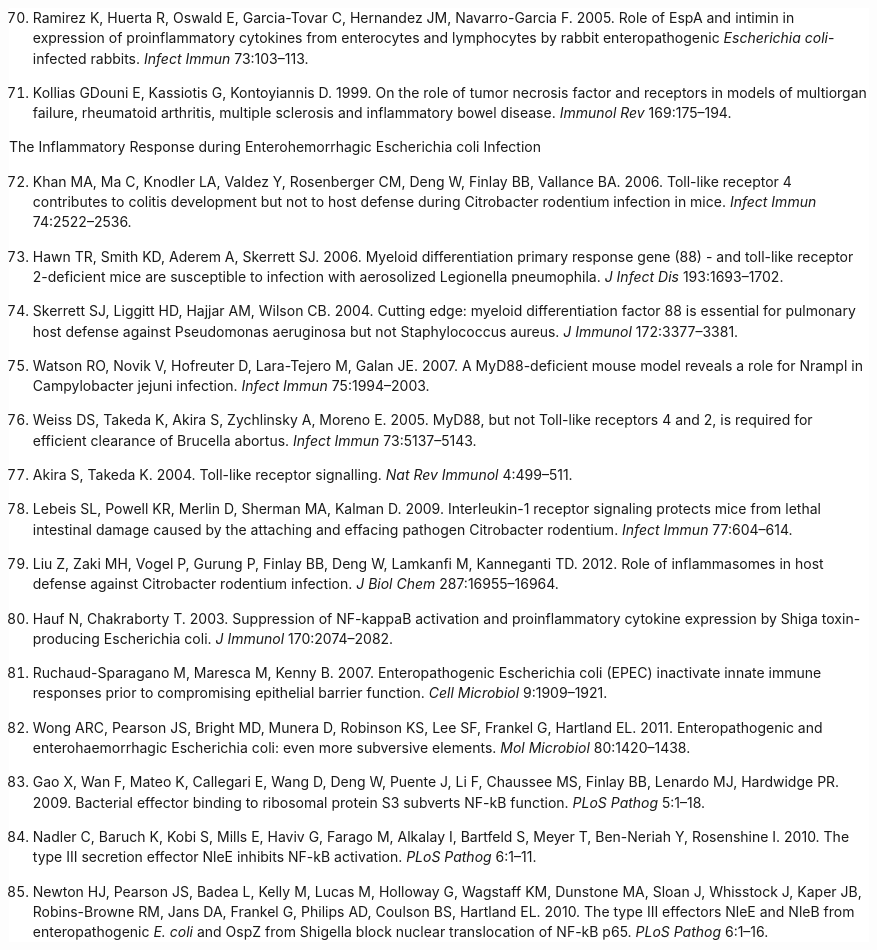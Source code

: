 70. Ramirez K, Huerta R, Oswald E, Garcia-Tovar C, Hernandez JM, Navarro-Garcia F. 2005. Role of EspA and intimin in expression of proinflammatory cytokines from enterocytes and lymphocytes by rabbit enteropathogenic *Escherichia coli*-infected rabbits. *Infect Immun* 73:103–113.

71. Kollias GDouni E, Kassiotis G, Kontoyiannis D. 1999. On the role of tumor necrosis factor and receptors in models of multiorgan failure, rheumatoid arthritis, multiple sclerosis and inflammatory bowel disease. *Immunol Rev* 169:175–194.

The Inflammatory Response during Enterohemorrhagic Escherichia coli Infection

72. Khan MA, Ma C, Knodler LA, Valdez Y, Rosenberger CM, Deng W, Finlay BB, Vallance BA. 2006. Toll-like receptor 4 contributes to colitis development but not to host defense during Citrobacter rodentium infection in mice. *Infect Immun* 74:2522–2536.

73. Hawn TR, Smith KD, Aderem A, Skerrett SJ. 2006. Myeloid differentiation primary response gene (88) - and toll-like receptor 2-deficient mice are susceptible to infection with aerosolized Legionella pneumophila. *J Infect Dis* 193:1693–1702.

74. Skerrett SJ, Liggitt HD, Hajjar AM, Wilson CB. 2004. Cutting edge: myeloid differentiation factor 88 is essential for pulmonary host defense against Pseudomonas aeruginosa but not Staphylococcus aureus. *J Immunol* 172:3377–3381.

75. Watson RO, Novik V, Hofreuter D, Lara-Tejero M, Galan JE. 2007. A MyD88-deficient mouse model reveals a role for Nrampl in Campylobacter jejuni infection. *Infect Immun* 75:1994–2003.

76. Weiss DS, Takeda K, Akira S, Zychlinsky A, Moreno E. 2005. MyD88, but not Toll-like receptors 4 and 2, is required for efficient clearance of Brucella abortus. *Infect Immun* 73:5137–5143.

77. Akira S, Takeda K. 2004. Toll-like receptor signalling. *Nat Rev Immunol* 4:499–511.

78. Lebeis SL, Powell KR, Merlin D, Sherman MA, Kalman D. 2009. Interleukin-1 receptor signaling protects mice from lethal intestinal damage caused by the attaching and effacing pathogen Citrobacter rodentium. *Infect Immun* 77:604–614.

79. Liu Z, Zaki MH, Vogel P, Gurung P, Finlay BB, Deng W, Lamkanfi M, Kanneganti TD. 2012. Role of inflammasomes in host defense against Citrobacter rodentium infection. *J Biol Chem* 287:16955–16964.

80. Hauf N, Chakraborty T. 2003. Suppression of NF-kappaB activation and proinflammatory cytokine expression by Shiga toxin-producing Escherichia coli. *J Immunol* 170:2074–2082.

81. Ruchaud-Sparagano M, Maresca M, Kenny B. 2007. Enteropathogenic Escherichia coli (EPEC) inactivate innate immune responses prior to compromising epithelial barrier function. *Cell Microbiol* 9:1909–1921.

82. Wong ARC, Pearson JS, Bright MD, Munera D, Robinson KS, Lee SF, Frankel G, Hartland EL. 2011. Enteropathogenic and enterohaemorrhagic Escherichia coli: even more subversive elements. *Mol Microbiol* 80:1420–1438.

83. Gao X, Wan F, Mateo K, Callegari E, Wang D, Deng W, Puente J, Li F, Chaussee MS, Finlay BB, Lenardo MJ, Hardwidge PR. 2009. Bacterial effector binding to ribosomal protein S3 subverts NF-kB function. *PLoS Pathog* 5:1–18.

84. Nadler C, Baruch K, Kobi S, Mills E, Haviv G, Farago M, Alkalay I, Bartfeld S, Meyer T, Ben-Neriah Y, Rosenshine I. 2010. The type III secretion effector NleE inhibits NF-kB activation. *PLoS Pathog* 6:1–11.

85. Newton HJ, Pearson JS, Badea L, Kelly M, Lucas M, Holloway G, Wagstaff KM, Dunstone MA, Sloan J, Whisstock J, Kaper JB, Robins-Browne RM, Jans DA, Frankel G, Philips AD, Coulson BS, Hartland EL. 2010. The type III effectors NleE and NleB from enteropathogenic *E. coli* and OspZ from Shigella block nuclear translocation of NF-kB p65. *PLoS Pathog* 6:1–16.
